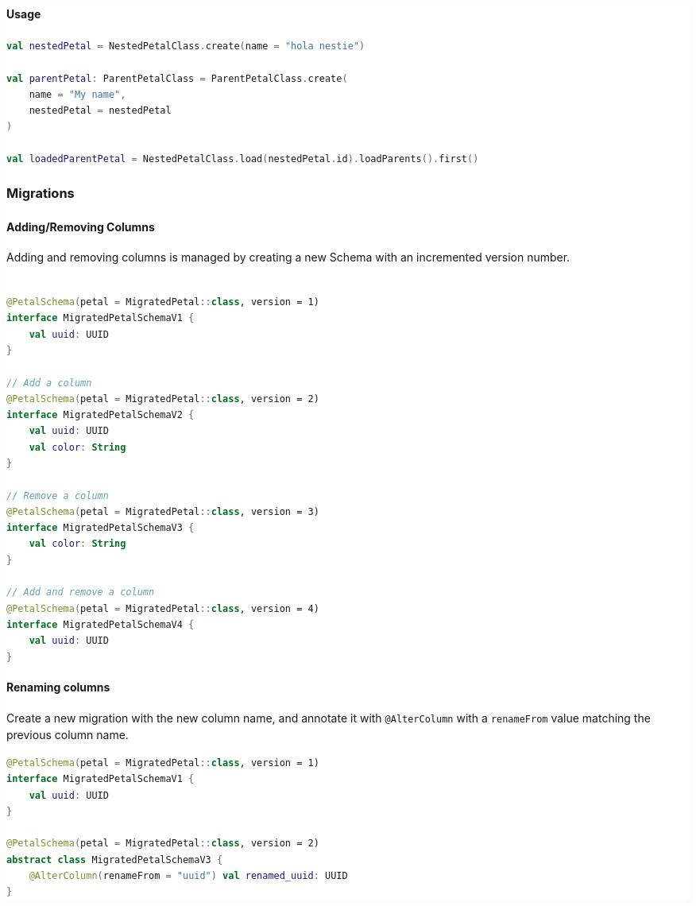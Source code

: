 #### Usage

```kt
val nestedPetal = NestedPetalClass.create(name = "hola nestie")

val parentPetal: ParentPetalClass = ParentPetalClass.create(
    name = "My name",
    nestedPetal = nestedPetal
)

val loadedParentPetal = NestedPetalClass.load(nestedPetal.id).loadParents().first()
```

### Migrations

#### Adding/Removing Columns
Adding and removing columns is managed by creating a new Schema with an incremented version number.

```kt

@PetalSchema(petal = MigratedPetal::class, version = 1)
interface MigratedPetalSchemaV1 {
    val uuid: UUID
}

// Add a column
@PetalSchema(petal = MigratedPetal::class, version = 2)
interface MigratedPetalSchemaV2 {
    val uuid: UUID
    val color: String
}

// Remove a column
@PetalSchema(petal = MigratedPetal::class, version = 3)
interface MigratedPetalSchemaV3 {
    val color: String
}

// Add and remove a column
@PetalSchema(petal = MigratedPetal::class, version = 4)
interface MigratedPetalSchemaV4 {
    val uuid: UUID
}
```

#### Renaming columns
Create a new migration with the new column name, and annotate it with `@AlterColumn` with a `renameFrom` value matching the previous column name.

```kt
@PetalSchema(petal = MigratedPetal::class, version = 1)
interface MigratedPetalSchemaV1 {
    val uuid: UUID
}

@PetalSchema(petal = MigratedPetal::class, version = 2)
abstract class MigratedPetalSchemaV3 {
    @AlterColumn(renameFrom = "uuid") val renamed_uuid: UUID
}
```
